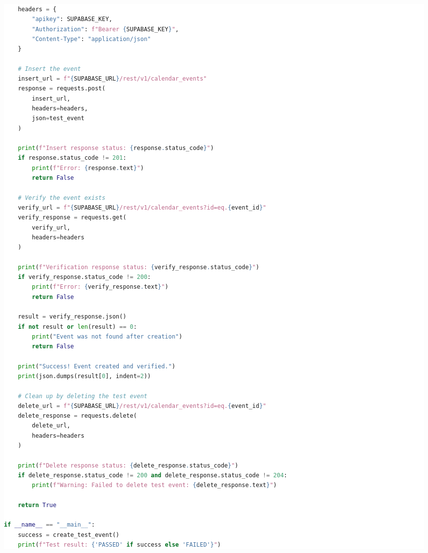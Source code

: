    ```python
       headers = {
           "apikey": SUPABASE_KEY,
           "Authorization": f"Bearer {SUPABASE_KEY}",
           "Content-Type": "application/json"
       }
       
       # Insert the event
       insert_url = f"{SUPABASE_URL}/rest/v1/calendar_events"
       response = requests.post(
           insert_url,
           headers=headers,
           json=test_event
       )
       
       print(f"Insert response status: {response.status_code}")
       if response.status_code != 201:
           print(f"Error: {response.text}")
           return False
       
       # Verify the event exists
       verify_url = f"{SUPABASE_URL}/rest/v1/calendar_events?id=eq.{event_id}"
       verify_response = requests.get(
           verify_url,
           headers=headers
       )
       
       print(f"Verification response status: {verify_response.status_code}")
       if verify_response.status_code != 200:
           print(f"Error: {verify_response.text}")
           return False
           
       result = verify_response.json()
       if not result or len(result) == 0:
           print("Event was not found after creation")
           return False
           
       print("Success! Event created and verified.")
       print(json.dumps(result[0], indent=2))
       
       # Clean up by deleting the test event
       delete_url = f"{SUPABASE_URL}/rest/v1/calendar_events?id=eq.{event_id}"
       delete_response = requests.delete(
           delete_url,
           headers=headers
       )
       
       print(f"Delete response status: {delete_response.status_code}")
       if delete_response.status_code != 200 and delete_response.status_code != 204:
           print(f"Warning: Failed to delete test event: {delete_response.text}")
       
       return True

   if __name__ == "__main__":
       success = create_test_event()
       print(f"Test result: {'PASSED' if success else 'FAILED'}")
   ```
